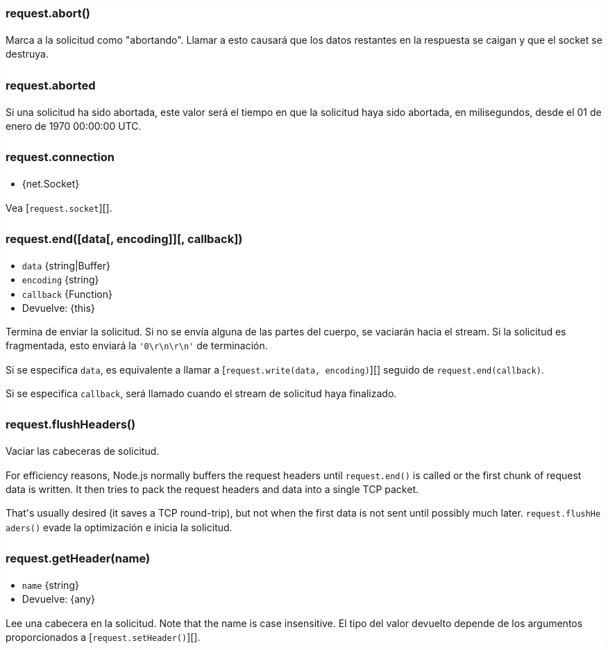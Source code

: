 ### request.abort()



Marca a la solicitud como "abortando". Llamar a esto causará que los datos restantes en la respuesta se caigan y que el socket se destruya.

### request.aborted



Si una solicitud ha sido abortada, este valor será el tiempo en que la solicitud haya sido abortada, en milisegundos, desde el 01 de enero de 1970 00:00:00 UTC.

### request.connection



* {net.Socket}

Vea [`request.socket`][].

### request.end(\[data[, encoding]\]\[, callback\])



* `data` {string|Buffer}
* `encoding` {string}
* `callback` {Function}
* Devuelve: {this}

Termina de enviar la solicitud. Si no se envía alguna de las partes del cuerpo, se vaciarán hacia el stream. Si la solicitud es fragmentada, esto enviará la `'0\r\n\r\n'` de terminación.

Si se especifica `data`, es equivalente a llamar a [`request.write(data, encoding)`][] seguido de `request.end(callback)`.

Si se especifica `callback`, será llamado cuando el stream de solicitud haya finalizado.

### request.flushHeaders()



Vaciar las cabeceras de solicitud.

For efficiency reasons, Node.js normally buffers the request headers until `request.end()` is called or the first chunk of request data is written. It then tries to pack the request headers and data into a single TCP packet.

That's usually desired (it saves a TCP round-trip), but not when the first data is not sent until possibly much later. `request.flushHeaders()` evade la optimización e inicia la solicitud.

### request.getHeader(name)



* `name` {string}
* Devuelve: {any}

Lee una cabecera en la solicitud. Note that the name is case insensitive. El tipo del valor devuelto depende de los argumentos proporcionados a [`request.setHeader()`][].
